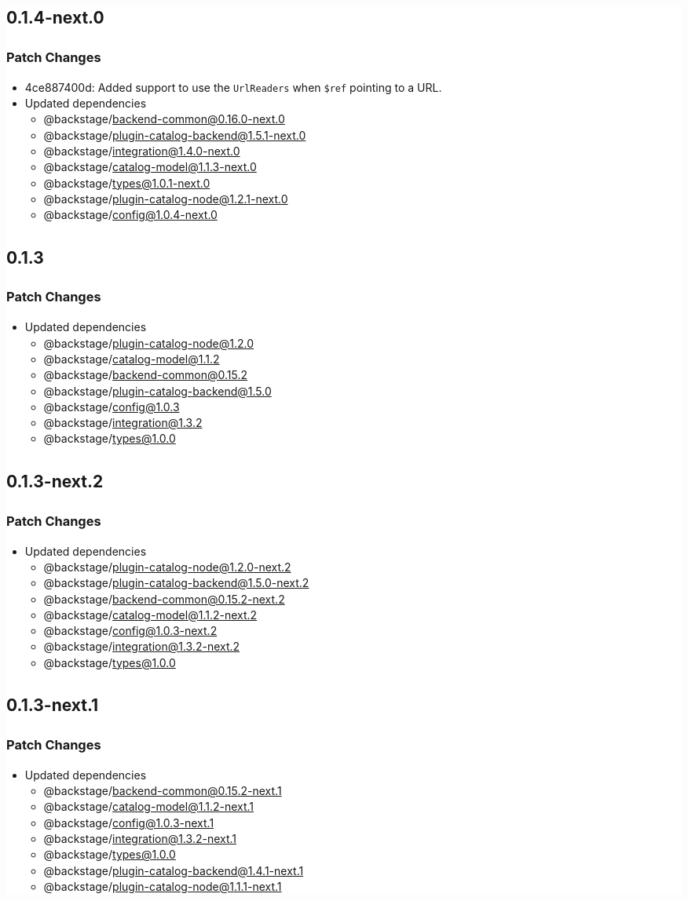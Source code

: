 ## 0.1.4-next.0

### Patch Changes

- 4ce887400d: Added support to use the `UrlReaders` when `$ref` pointing to a URL.
- Updated dependencies
  - @backstage/backend-common@0.16.0-next.0
  - @backstage/plugin-catalog-backend@1.5.1-next.0
  - @backstage/integration@1.4.0-next.0
  - @backstage/catalog-model@1.1.3-next.0
  - @backstage/types@1.0.1-next.0
  - @backstage/plugin-catalog-node@1.2.1-next.0
  - @backstage/config@1.0.4-next.0

## 0.1.3

### Patch Changes

- Updated dependencies
  - @backstage/plugin-catalog-node@1.2.0
  - @backstage/catalog-model@1.1.2
  - @backstage/backend-common@0.15.2
  - @backstage/plugin-catalog-backend@1.5.0
  - @backstage/config@1.0.3
  - @backstage/integration@1.3.2
  - @backstage/types@1.0.0

## 0.1.3-next.2

### Patch Changes

- Updated dependencies
  - @backstage/plugin-catalog-node@1.2.0-next.2
  - @backstage/plugin-catalog-backend@1.5.0-next.2
  - @backstage/backend-common@0.15.2-next.2
  - @backstage/catalog-model@1.1.2-next.2
  - @backstage/config@1.0.3-next.2
  - @backstage/integration@1.3.2-next.2
  - @backstage/types@1.0.0

## 0.1.3-next.1

### Patch Changes

- Updated dependencies
  - @backstage/backend-common@0.15.2-next.1
  - @backstage/catalog-model@1.1.2-next.1
  - @backstage/config@1.0.3-next.1
  - @backstage/integration@1.3.2-next.1
  - @backstage/types@1.0.0
  - @backstage/plugin-catalog-backend@1.4.1-next.1
  - @backstage/plugin-catalog-node@1.1.1-next.1
